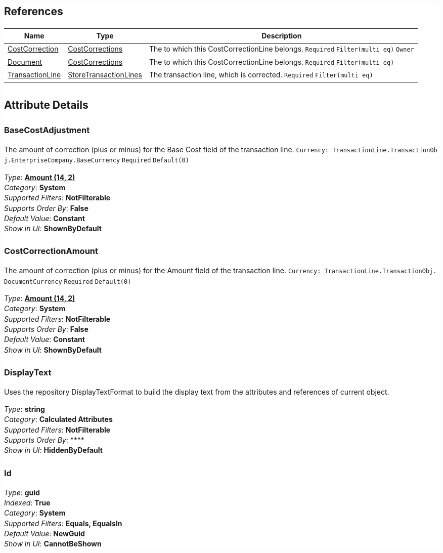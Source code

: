 ## References

| Name | Type | Description |
| ---- | ---- | --- |
| [CostCorrection](Logistics.Inventory.CostCorrectionLines.md#costcorrection) | [CostCorrections](Logistics.Inventory.CostCorrections.md) | The <see cref="CostCorrection"/> to which this CostCorrectionLine belongs. `Required` `Filter(multi eq)` `Owner` |
| [Document](Logistics.Inventory.CostCorrectionLines.md#document) | [CostCorrections](Logistics.Inventory.CostCorrections.md) | The <see cref="CostCorrection"/> to which this CostCorrectionLine belongs. `Required` `Filter(multi eq)` |
| [TransactionLine](Logistics.Inventory.CostCorrectionLines.md#transactionline) | [StoreTransactionLines](Logistics.Inventory.StoreTransactionLines.md) | The transaction line, which is corrected. `Required` `Filter(multi eq)` |


## Attribute Details

### BaseCostAdjustment

The amount of correction (plus or minus) for the Base Cost field of the transaction line. `Currency: TransactionLine.TransactionObj.EnterpriseCompany.BaseCurrency` `Required` `Default(0)`

_Type_: **[Amount (14, 2)](../data-types.md#amount)**  
_Category_: **System**  
_Supported Filters_: **NotFilterable**  
_Supports Order By_: **False**  
_Default Value_: **Constant**  
_Show in UI_: **ShownByDefault**  

### CostCorrectionAmount

The amount of correction (plus or minus) for the Amount field of the transaction line. `Currency: TransactionLine.TransactionObj.DocumentCurrency` `Required` `Default(0)`

_Type_: **[Amount (14, 2)](../data-types.md#amount)**  
_Category_: **System**  
_Supported Filters_: **NotFilterable**  
_Supports Order By_: **False**  
_Default Value_: **Constant**  
_Show in UI_: **ShownByDefault**  

### DisplayText

Uses the repository DisplayTextFormat to build the display text from the attributes and references of current object.

_Type_: **string**  
_Category_: **Calculated Attributes**  
_Supported Filters_: **NotFilterable**  
_Supports Order By_: ****  
_Show in UI_: **HiddenByDefault**  

### Id

_Type_: **guid**  
_Indexed_: **True**  
_Category_: **System**  
_Supported Filters_: **Equals, EqualsIn**  
_Default Value_: **NewGuid**  
_Show in UI_: **CannotBeShown**  
